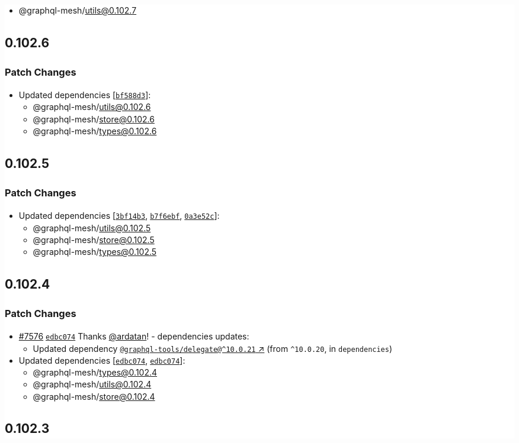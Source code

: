   - @graphql-mesh/utils@0.102.7

## 0.102.6

### Patch Changes

- Updated dependencies
  [[`bf588d3`](https://github.com/ardatan/graphql-mesh/commit/bf588d372c0078378aaa24beea2da794af7949e6)]:
  - @graphql-mesh/utils@0.102.6
  - @graphql-mesh/store@0.102.6
  - @graphql-mesh/types@0.102.6

## 0.102.5

### Patch Changes

- Updated dependencies
  [[`3bf14b3`](https://github.com/ardatan/graphql-mesh/commit/3bf14b33ee621cce004a329928b8a04a68218016),
  [`b7f6ebf`](https://github.com/ardatan/graphql-mesh/commit/b7f6ebfa077957c3a1ecad1fed449e972cb09ae0),
  [`0a3e52c`](https://github.com/ardatan/graphql-mesh/commit/0a3e52c2ad2941e7c48f0e80706db41644797c2d)]:
  - @graphql-mesh/utils@0.102.5
  - @graphql-mesh/store@0.102.5
  - @graphql-mesh/types@0.102.5

## 0.102.4

### Patch Changes

- [#7576](https://github.com/ardatan/graphql-mesh/pull/7576)
  [`edbc074`](https://github.com/ardatan/graphql-mesh/commit/edbc074523ebc86114bb3342f86b7bcd9268d005)
  Thanks [@ardatan](https://github.com/ardatan)! - dependencies updates:
  - Updated dependency
    [`@graphql-tools/delegate@^10.0.21` ↗︎](https://www.npmjs.com/package/@graphql-tools/delegate/v/10.0.21)
    (from `^10.0.20`, in `dependencies`)
- Updated dependencies
  [[`edbc074`](https://github.com/ardatan/graphql-mesh/commit/edbc074523ebc86114bb3342f86b7bcd9268d005),
  [`edbc074`](https://github.com/ardatan/graphql-mesh/commit/edbc074523ebc86114bb3342f86b7bcd9268d005)]:
  - @graphql-mesh/types@0.102.4
  - @graphql-mesh/utils@0.102.4
  - @graphql-mesh/store@0.102.4

## 0.102.3
